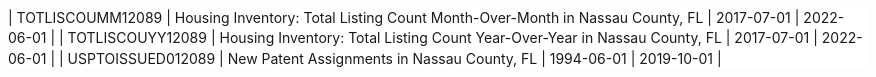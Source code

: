 | TOTLISCOUMM12089          | Housing Inventory: Total Listing Count Month-Over-Month in Nassau County, FL                                                                                               | 2017-07-01          | 2022-06-01        |
| TOTLISCOUYY12089          | Housing Inventory: Total Listing Count Year-Over-Year in Nassau County, FL                                                                                                 | 2017-07-01          | 2022-06-01        |
| USPTOISSUED012089         | New Patent Assignments in Nassau County, FL                                                                                                                                | 1994-06-01          | 2019-10-01        |